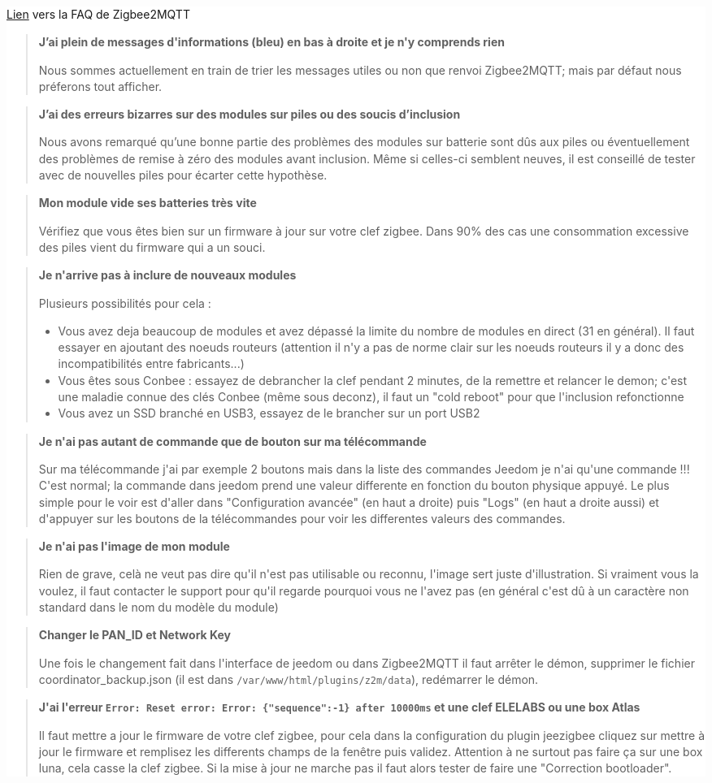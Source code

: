 [Lien](https://www.zigbee2mqtt.io/guide/installation/20_zigbee2mqtt-fails-to-start.html) vers la FAQ de Zigbee2MQTT

>**J’ai plein de messages d'informations (bleu) en bas à droite et je n'y comprends rien**
>
>Nous sommes actuellement en train de trier les messages utiles ou non que renvoi Zigbee2MQTT; mais par défaut nous préferons tout afficher.

>**J’ai des erreurs bizarres sur des modules sur piles ou des soucis d’inclusion**
>
>Nous avons remarqué qu’une bonne partie des problèmes des modules sur batterie sont dûs aux piles ou éventuellement des problèmes de remise à zéro des modules avant inclusion. Même si celles-ci semblent neuves, il est conseillé de tester avec de nouvelles piles pour écarter cette hypothèse.

>**Mon module vide ses batteries très vite**
>
>Vérifiez que vous êtes bien sur un firmware à jour sur votre clef zigbee. Dans 90% des cas une consommation excessive des piles vient du firmware qui a un souci.

>**Je n'arrive pas à inclure de nouveaux modules**
>
>Plusieurs possibilités pour cela :
>- Vous avez deja beaucoup de modules et avez dépassé la limite du nombre de modules en direct (31 en général). Il faut essayer en ajoutant des noeuds routeurs (attention il n'y a pas de norme clair sur les noeuds routeurs il y a donc des incompatibilités entre fabricants...)
>- Vous êtes sous Conbee : essayez de debrancher la clef pendant 2 minutes, de la remettre et relancer le demon; c'est une maladie connue des clés Conbee (même sous deconz), il faut un "cold reboot" pour que l'inclusion refonctionne
>- Vous avez un SSD branché en USB3, essayez de le brancher sur un port USB2

>**Je n'ai pas autant de commande que de bouton sur ma télécommande**
>
>Sur ma télécommande j'ai par exemple 2 boutons mais dans la liste des commandes Jeedom je n'ai qu'une commande !!! C'est normal; la commande dans jeedom prend une valeur differente en fonction du bouton physique appuyé. Le plus simple pour le voir est d'aller dans "Configuration avancée" (en haut a droite) puis "Logs" (en haut a droite aussi) et d'appuyer sur les boutons de la télécommandes pour voir les differentes valeurs des commandes.

>**Je n'ai pas l'image de mon module**
>
>Rien de grave, celà ne veut pas dire qu'il n'est pas utilisable ou reconnu, l'image sert juste d'illustration. Si vraiment vous la voulez, il faut contacter le support pour qu'il regarde pourquoi vous ne l'avez pas (en général c'est dû à un caractère non standard dans le nom du modèle du module)

>**Changer le PAN_ID et Network Key**
>
>Une fois le changement fait dans l'interface de jeedom ou dans Zigbee2MQTT il faut arrêter le démon, supprimer le fichier coordinator_backup.json (il est dans `/var/www/html/plugins/z2m/data`), redémarrer le démon.

>**J'ai l'erreur `Error: Reset error: Error: {"sequence":-1} after 10000ms` et une clef ELELABS ou une box Atlas**
>
>Il faut mettre a jour le firmware de votre clef zigbee, pour cela dans la configuration du plugin jeezigbee cliquez sur mettre à jour le firmware et remplisez les differents champs de la fenêtre puis validez. Attention à ne surtout pas faire ça sur une box luna, cela casse la clef zigbee. Si la mise à jour ne marche pas il faut alors tester de faire une "Correction bootloader".
